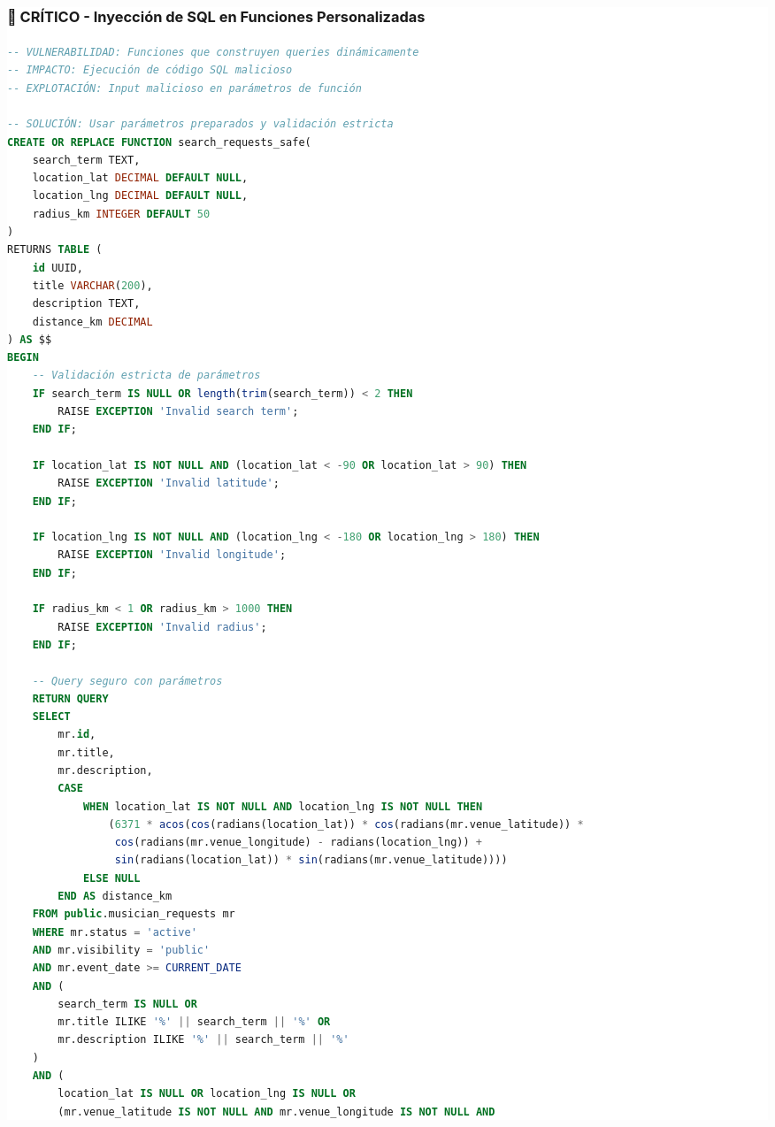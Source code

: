 ### **🔴 CRÍTICO - Inyección de SQL en Funciones Personalizadas**
```sql
-- VULNERABILIDAD: Funciones que construyen queries dinámicamente
-- IMPACTO: Ejecución de código SQL malicioso
-- EXPLOTACIÓN: Input malicioso en parámetros de función

-- SOLUCIÓN: Usar parámetros preparados y validación estricta
CREATE OR REPLACE FUNCTION search_requests_safe(
    search_term TEXT,
    location_lat DECIMAL DEFAULT NULL,
    location_lng DECIMAL DEFAULT NULL,
    radius_km INTEGER DEFAULT 50
)
RETURNS TABLE (
    id UUID,
    title VARCHAR(200),
    description TEXT,
    distance_km DECIMAL
) AS $$
BEGIN
    -- Validación estricta de parámetros
    IF search_term IS NULL OR length(trim(search_term)) < 2 THEN
        RAISE EXCEPTION 'Invalid search term';
    END IF;
    
    IF location_lat IS NOT NULL AND (location_lat < -90 OR location_lat > 90) THEN
        RAISE EXCEPTION 'Invalid latitude';
    END IF;
    
    IF location_lng IS NOT NULL AND (location_lng < -180 OR location_lng > 180) THEN
        RAISE EXCEPTION 'Invalid longitude';
    END IF;
    
    IF radius_km < 1 OR radius_km > 1000 THEN
        RAISE EXCEPTION 'Invalid radius';
    END IF;
    
    -- Query seguro con parámetros
    RETURN QUERY
    SELECT 
        mr.id,
        mr.title,
        mr.description,
        CASE 
            WHEN location_lat IS NOT NULL AND location_lng IS NOT NULL THEN
                (6371 * acos(cos(radians(location_lat)) * cos(radians(mr.venue_latitude)) * 
                 cos(radians(mr.venue_longitude) - radians(location_lng)) + 
                 sin(radians(location_lat)) * sin(radians(mr.venue_latitude))))
            ELSE NULL
        END AS distance_km
    FROM public.musician_requests mr
    WHERE mr.status = 'active'
    AND mr.visibility = 'public'
    AND mr.event_date >= CURRENT_DATE
    AND (
        search_term IS NULL OR
        mr.title ILIKE '%' || search_term || '%' OR
        mr.description ILIKE '%' || search_term || '%'
    )
    AND (
        location_lat IS NULL OR location_lng IS NULL OR
        (mr.venue_latitude IS NOT NULL AND mr.venue_longitude IS NOT NULL AND
```